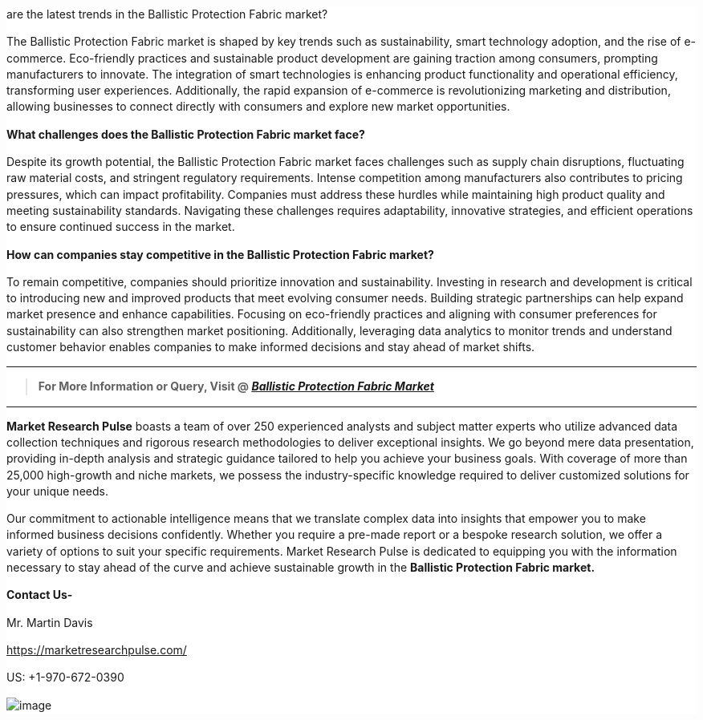 are the latest trends in the Ballistic Protection Fabric market?</strong></p><p>The Ballistic Protection Fabric market is shaped by key trends such as sustainability, smart technology adoption, and the rise of e-commerce. Eco-friendly practices and sustainable product development are gaining traction among consumers, prompting manufacturers to innovate. The integration of smart technologies is enhancing product functionality and operational efficiency, transforming user experiences. Additionally, the rapid expansion of e-commerce is revolutionizing marketing and distribution, allowing businesses to connect directly with consumers and explore new market opportunities.</p><p><strong>What challenges does the Ballistic Protection Fabric market face?</strong></p><p>Despite its growth potential, the Ballistic Protection Fabric market faces challenges such as supply chain disruptions, fluctuating raw material costs, and stringent regulatory requirements. Intense competition among manufacturers also contributes to pricing pressures, which can impact profitability. Companies must address these hurdles while maintaining high product quality and meeting sustainability standards. Navigating these challenges requires adaptability, innovative strategies, and efficient operations to ensure continued success in the market.</p><p><strong>How can companies stay competitive in the Ballistic Protection Fabric market?</strong></p><p>To remain competitive, companies should prioritize innovation and sustainability. Investing in research and development is critical to introducing new and improved products that meet evolving consumer needs. Building strategic partnerships can help expand market presence and enhance capabilities. Focusing on eco-friendly practices and aligning with consumer preferences for sustainability can also strengthen market positioning. Additionally, leveraging data analytics to monitor trends and understand customer behavior enables companies to make informed decisions and stay ahead of market shifts.</p><hr /><blockquote><p><strong>For More Information or Query, Visit @&nbsp;<em><a href="https://marketresearchpulse.com/report/74048/ballistic-protection-fabric-market?utm_source=Linkedin&utm_medium=091">Ballistic Protection Fabric Market</a></em></strong></p></blockquote><hr /><p><strong>Market Research Pulse</strong> boasts a team of over 250 experienced analysts and subject matter experts who utilize advanced data collection techniques and rigorous research methodologies to deliver exceptional insights. We go beyond mere data presentation, providing in-depth analysis and strategic guidance tailored to help you achieve your business goals. With coverage of more than 25,000 high-growth and niche markets, we possess the industry-specific knowledge required to deliver customized solutions for your unique needs.</p><p>Our commitment to actionable intelligence means that we translate complex data into insights that empower you to make informed business decisions confidently. Whether you require a pre-made report or a bespoke research solution, we offer a variety of options to suit your specific requirements. Market Research Pulse is dedicated to equipping you with the information necessary to stay ahead of the curve and achieve sustainable growth in the <strong>Ballistic Protection Fabric market.</strong></p><p><strong>Contact Us-</strong></p><p>Mr. Martin Davis</p><p>https://marketresearchpulse.com/</p><p>US: +1-970-672-0390</p>
![image](https://github.com/user-attachments/assets/27ee5c2f-6c57-488b-b663-c2e74fc45c3d)
